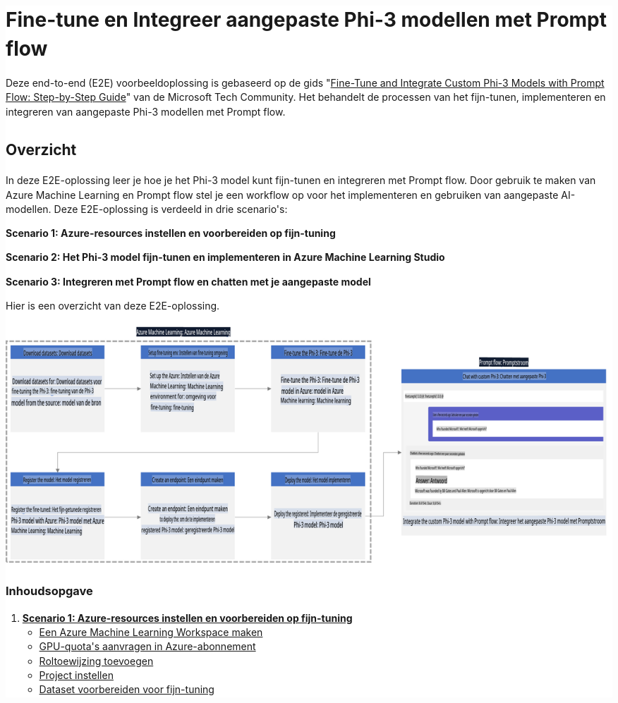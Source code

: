 # Fine-tune en Integreer aangepaste Phi-3 modellen met Prompt flow

Deze end-to-end (E2E) voorbeeldoplossing is gebaseerd op de gids "[Fine-Tune and Integrate Custom Phi-3 Models with Prompt Flow: Step-by-Step Guide](https://techcommunity.microsoft.com/t5/educator-developer-blog/fine-tune-and-integrate-custom-phi-3-models-with-prompt-flow/ba-p/4178612?WT.mc_id=aiml-137032-kinfeylo)" van de Microsoft Tech Community. Het behandelt de processen van het fijn-tunen, implementeren en integreren van aangepaste Phi-3 modellen met Prompt flow.

## Overzicht

In deze E2E-oplossing leer je hoe je het Phi-3 model kunt fijn-tunen en integreren met Prompt flow. Door gebruik te maken van Azure Machine Learning en Prompt flow stel je een workflow op voor het implementeren en gebruiken van aangepaste AI-modellen. Deze E2E-oplossing is verdeeld in drie scenario's:

**Scenario 1: Azure-resources instellen en voorbereiden op fijn-tuning**

**Scenario 2: Het Phi-3 model fijn-tunen en implementeren in Azure Machine Learning Studio**

**Scenario 3: Integreren met Prompt flow en chatten met je aangepaste model**

Hier is een overzicht van deze E2E-oplossing.

![Phi-3-FineTuning_PromptFlow_Integration Overzicht](../../../../../../translated_images/00-01-architecture.dfeb1f15c7d3c8989fb267a05ac83a25485a7230bde037df9d3d92336afc1993.nl.png)

### Inhoudsopgave

1. **[Scenario 1: Azure-resources instellen en voorbereiden op fijn-tuning](../../../../../../md/02.Application/01.TextAndChat/Phi3)**
    - [Een Azure Machine Learning Workspace maken](../../../../../../md/02.Application/01.TextAndChat/Phi3)
    - [GPU-quota's aanvragen in Azure-abonnement](../../../../../../md/02.Application/01.TextAndChat/Phi3)
    - [Roltoewijzing toevoegen](../../../../../../md/02.Application/01.TextAndChat/Phi3)
    - [Project instellen](../../../../../../md/02.Application/01.TextAndChat/Phi3)
    - [Dataset voorbereiden voor fijn-tuning](../../../../../../md/02.Application/01.TextAndChat/Phi3)
